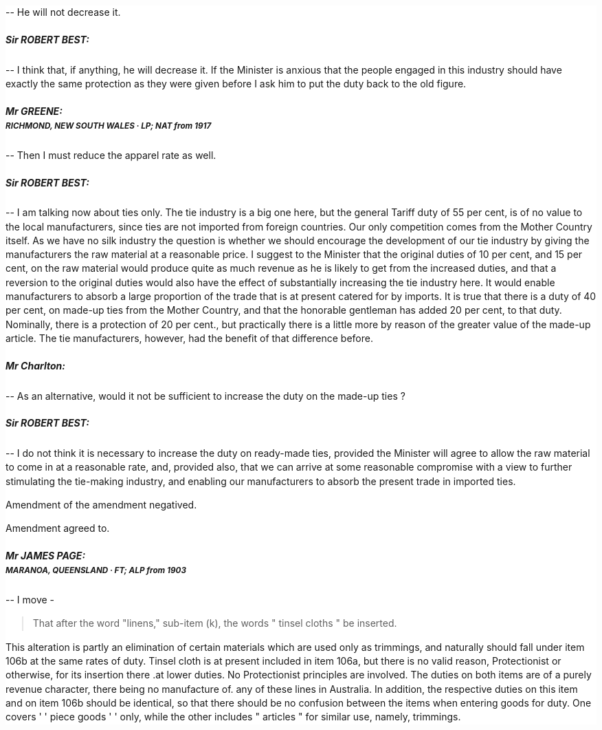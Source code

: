 --  He will not decrease it. 

##### Sir ROBERT BEST:

-- I think that, if anything, he will decrease it. If the Minister is anxious that the people engaged in this industry should have exactly the same protection as they were given before I ask him to put the duty back to the old figure. 

##### Mr GREENE:<br><small class="text-muted">RICHMOND, NEW SOUTH WALES &middot; LP; NAT from 1917</small>

--  Then I must reduce the apparel rate as well. 

##### Sir ROBERT BEST:

-- I am talking now about ties only. The tie industry is a big one here, but the general Tariff duty of 55 per cent, is of no value to the local manufacturers, since ties are not imported from foreign countries. Our only competition comes from the Mother Country itself. As we have no silk industry the question is whether we should encourage the development of our tie industry by giving the manufacturers the raw material at a reasonable price. I suggest to the Minister that the original duties of 10 per cent, and 15 per cent, on the raw material would produce quite as much revenue as he is likely to get from the increased duties, and that a reversion to the original duties would also have the effect of substantially increasing the tie industry here. It would enable manufacturers to absorb a large proportion of the trade that is at present catered for by imports. It is true that there is a duty of 40 per cent, on made-up ties from the Mother Country, and that the honorable gentleman has added 20 per cent, to that duty. Nominally, there is a protection of 20 per cent., but practically there is a little more by reason of the greater value of the made-up article. The tie manufacturers, however, had the benefit of that difference before. 

##### Mr Charlton:

--  As an alternative, would it not be sufficient to increase the duty on the made-up ties ? 

##### Sir ROBERT BEST:

-- I do not think it is necessary to increase the duty on ready-made ties, provided the Minister will agree to allow the raw material to come in at a reasonable rate, and, provided also, that we can arrive at some reasonable compromise with a view to further stimulating the tie-making industry, and enabling our manufacturers to absorb the present trade in imported ties. 

Amendment of the amendment negatived. 

Amendment agreed to. 

##### Mr JAMES PAGE:<br><small class="text-muted">MARANOA, QUEENSLAND &middot; FT; ALP from 1903</small>

-- I move - 

  >That after the word "linens," sub-item  (k),  the words " tinsel cloths " be inserted. 

This alteration is partly an elimination of certain materials which are used only as trimmings, and naturally should fall under item 106b at the same rates of duty. Tinsel cloth is at present included in item 106a, but there is no valid reason, Protectionist or otherwise, for its insertion there .at lower duties. No Protectionist principles are involved. The duties on both items are of a purely revenue character, there being no manufacture of. any of these lines in Australia. In addition, the respective duties on this item and on item 106b should be identical, so that there should be no confusion between the items when entering goods for duty. One covers ' ' piece goods ' ' only, while the other includes " articles " for similar use, namely, trimmings. 
